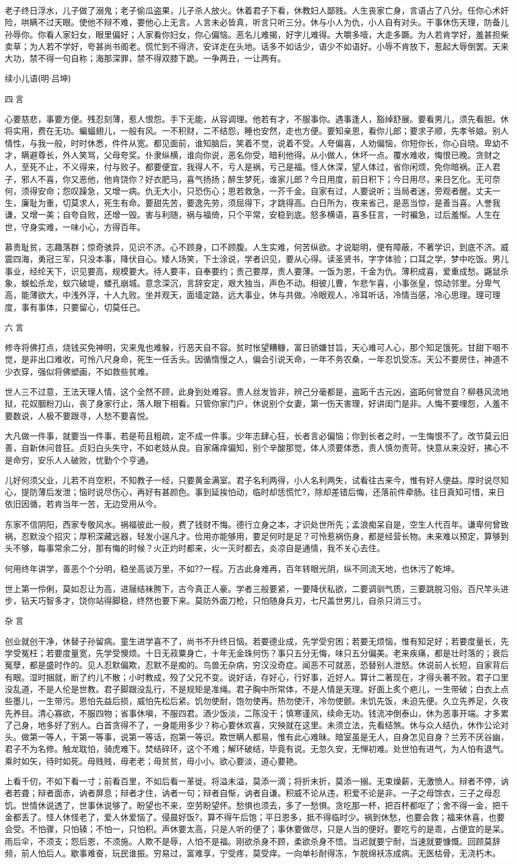 老子终日浮水，儿子做了溺鬼；老子偷瓜盗果，儿子杀人放火。休着君子下看，休教妇人鄙贱。人生丧家亡身，言语占了八分。任你心术奸险，哄瞒不过天眼。使他不辩不难，要他心上无言。人言未必皆真，听言只听三分。休与小人为仇，小人自有对头。干事休伤天理，防备儿孙辱你。你看人家妇女，眼里偏好；人家看你妇女，你心偏恼。恶名儿难揭，好字儿难得。大嚼多噎，大走多蹶。为人若肯学好，羞甚担柴卖草；为人若不学好，夸甚尚书阁老。慌忙到不得济，安详走在头地。话多不如话少，语少不如语好。小辱不肯放下，惹起大辱倒罢。天来大功，禁不得一句自称；海那深罪，禁不得双膝下跪。一争两丑，一让两有。  

续小儿语(明·吕坤)  

四 言  

心要慈悲，事要方便。残忍刻薄，惹人恨怨。手下无能，从容调理。他若有才，不服事你。遇事逢人，豁绰舒展。要看男儿，须先看胆。休将实用，费在无功。蝙蝠翅儿，一般有风。一不积财，二不结怨，睡也安然，走也方便。要知亲恩，看你儿郎；要求子顺，先孝爷娘。别人情性，与我一般，时时休悉，件件从宽。都见面前，谁知脑后，笑着不觉，说着不受。人夸偏喜，人劝偏恼，你短你长，你心自晓。卑幼不才，瞒避尊长，外人笑骂，父母夸奖。仆隶纵横，谁向你说，恶名你受，暗利他得。从小做人，休坏一点。覆水难收，悔恨已晚。贪财之人，至死不止，不义得来，付与败子。都要便宜，我得人不，亏人是祸，亏己是福。怪人休深，望人体过，省你闲烦，免你暗祸。正人君子，邪人不喜，你又恶他，他肯饶你？好衣肥马，喜气扬扬；醉生梦死，谁家儿郎？今日用度，前日积下；今日用尽，来日乞化。无可奈何，须得安命；怨叹躁急，又增一病。仇无大小，只恐伤心；恩若救急，一芥千金。自家有过，人要说听；当局者迷，旁观者醒。丈夫一生，廉耻为重，切莫求人，死生有命。要甜先苦，要逸先劳，须屈得下，才跳得高。白日所为，夜来省己，是恶当惊，是善当喜。人誉我谦，又增一美；自夸自败，还增一毁。害与利随，祸与福倚，只个平常，安稳到底。怒多横语，喜多狂言，一时褊急，过后羞惭。人生在世，守身实难，一味小心，方得百年。  

慕贵耻贫，志趣落群；惊奇骇异，见识不济。心不顾身，口不顾腹。人生实难，何苦纵欲。才说聪明，便有障蔽，不著学识，到底不济。威震四海，勇冠三军，只没本事，降伏自心。矮人场笑，下士涂说，学者识见，要从心得。读圣贤书，字字体验；口耳之学，梦中吃饭。男儿事业，经纶天下，识见要高，规模要大。待人要丰，自奉要约；责己要厚，责人要薄。一饭为恩，千金为仇。薄积成喜，爱重成愁。鼷鼠杀象，蜈蚣杀龙，蚁穴破堤，蝼孔崩城。意念深沉，言辞安定，艰大独当，声色不动。相彼儿曹，乍悲乍喜，小事张皇，惊动邻里。分卑气高，能薄欲大，中浅外浮，十人九败。坐井观天，面墙定路，远大事业，休与共做。冷眼观人，冷耳听话，冷情当感，冷心思理。理可理度，事有事体，只要留心，切莫任己。  

六 言  

修寺将佛打点，烧钱买免神明，灾来鬼也难躲，行恶天自不容。贫时怅望糟糠，富日骄嫌甘旨，天心难可人心，那个知足饿死。甘甜下咽不觉，是非出口难收，可怜八尺身命，死生一任舌头。因循惰慢之人，偏会引说天命，一年不务农桑，一年忍饥受冻。天公不要房住，神道不少衣穿，强似将佛塑画，不如救些贫难。  

世人三不过意，王法天理人情，这个全然不顾，此身到处难容。贵人丝发皆非，辨己分毫都是，盗跖千古元凶，盗跖何曾觉自？柳巷风流地狱，花奴胭粉刀山，丧了身家行止，落人眼下相看。只管你家门户，休说别个女妻，第一伤天害理，好讲闺门是非。人悔不要埋怨，人羞不要数说，人极不要跟寻，人愁不要喜悦。  

大凡做一件事，就要当一件事，若是苟且粗疏，定不成一件事。少年志肆心狂，长者言必偏恼；你到长者之时，一生悔恨不了。改节莫云旧善，自新休问昔狂。贞妇白头失守，不如老妓从良。自家痛痒偏知，别个辛酸那觉，体人须要体悉，责人慎勿责苛。快意从来没好，拂心不是命穷，安乐人人破败，忧勤个个亨通。  

儿好何须父业，儿若不肖空积，不知教子一经，只要黄金满室。君子名利两得，小人名利两失，试看往古来今，惟有好人便益。厚时说尽知心，提防薄后发泄；恼时说尽伤心，再好有甚颜色。事到延挨怕动，临时却恁慌忙?，除却差错后悔，还落前件牵肠。往日真知可惜，来日依旧因循，若肯当年一苦，无边受用从今。  

东家不信阴阳，西家专敬风水。祸福彼此一般，费了钱财不悔。德行立身之本，才识处世所先；孟浪痴呆自是，空生人代百年。谦卑何曾致祸，忍默没个招灾；厚积深藏远器，轻发小逞凡才。俭用亦能够用，要足何时是足？可怜惹祸伤身，都是经营长物。未来难以预定，算够到头不够，每事常余二分，那有悔的时候？火正灼时都来，火一灭时都去，炎凉自是通情，我不关心去住。  

何用终年讲学，善恶个个分明，稳坐高谈万里，不如??一程。万古此身难再，百年转眼光阴，纵不同流天地，也休污了乾坤。  

世上第一伶俐，莫如忍让为高，进屦结袜胯下，古今真正人豪。学者三般要紧，一要降伏私欲，二要调驯气质，三要跳脱习俗。百尺竿头进步，钻天巧智多才，饶你站得脚稳，终然也要下来。莫防外面刀枪，只怕随身兵刃，七尺盖世男儿，自杀只消三寸。  

杂 言  

创业就创干净，休替子孙留病。童生进学喜不了，尚书不升终日恼。若要德业成，先学受穷困；若要无烦恼，惟有知足好；若要度量长，先学受冤枉；若要度量宽，先学受懊烦。十日无菽粟身亡，十年无金珠何伤？事只五分无悔，味只五分偏美。老来疾痛，都是壮时落的；衰后冤孽，都是盛时作的。见人忍默偏欺，忍默不是痴的。鸟兽无杂病，穷汉没奇症。闻恶不可就恶，恐替别人泄怒。休说前人长短，自家背后有眼。湿时捆就，断了约儿不散；小时教成，殁了父兄不变。说好话，存好心，行好事，近好人。算计二著现在，才得头著不败。君子口里没乱道，不是人伦是世教。君子脚跟没乱行，不是规矩是准绳。君子胸中所常体，不是人情是天理。好面上炙个疤儿，一生带破；白衣上点些墨儿，一生带污。恩怕先益后损，威怕先松后紧。饥勿使耐，饱勿使再。热勿使汗，冷勿使颤。未饥先饭，未迫先便。久立先养足，久夜先养目。清心寡欲，不服四物；省事休嗔，不服四君。酒少饭淡，二陈没干；慎寒谨风，续命无功。钱流冲倒泰山，休为恶事开端。才多累了己身，地多好了别人。白首贪得不了，一身能用多少？称心要休欢喜，灾殃就在这里。未须立法，先看结煞。休与众人结仇，休作公论对头。做第一等人，干第一等事，说第一等话，抱第一等识。欺世瞒人都易，惟有此心难昧。暗室虽是无人，自身怎见自身？兰芳不厌谷幽，君子不为名修。触龙耽怕，骑虎难下。焚结碎环，这个不难；解环破结，毕竟有说。无忽久安，无惮初难。处世怕有进气，为人怕有退气。乘时如矢，待时如死。毋贱贱，毋老老；毋贫贫，毋小小。欲心要淡，道心要艳。  

上看千仞，不如下看一寸；前看百里，不如后看一革徙。将溢未溢，莫添一滴；将折未折，莫添一搦。无束燥薪，无激愤人。辩者不停，讷者若聋；辩者面赤，讷者屏息；辩者才住，讷者一句；辩者自惭，讷者自谦。积威不论从违，积爱不论是非。一子之母馀衣，三子之母忍饥。世情休说透了，世事休说够了。盼望也不来，空劳盼望怀。愁惧也须去，多了一愁惧。贪吃那一杯，把百杯都呕了；舍不得一金，把千金都丢了。怪人休怪老了，爱人休爱恼了。侵晨好饭?，算不得午后饱；平日恩多，抵不得临时少。祸到休愁，也要会救；福来休喜，也要会受。不怕骤，只怕辏；不怕一，只怕积。声休要太高，只是人听的便了；事休要做尽，只是人当的便好。要吃亏的是乖，占便宜的是呆。雨后伞，不须支；怨后恩，不须施。人欺不是辱，人怕不是福。刚欲杀身不顾，柔欲杀身不悟。当迟就要宁耐，当速就要慷慨。回顾莫辞频，前人怕后人。歇事难奋，玩民谁振。穷易过，富难享，宁受疼，莫受痒。一向单衫耐得冻，乍脱绵袄冻成病。无医枯骨，无浇朽木。  
